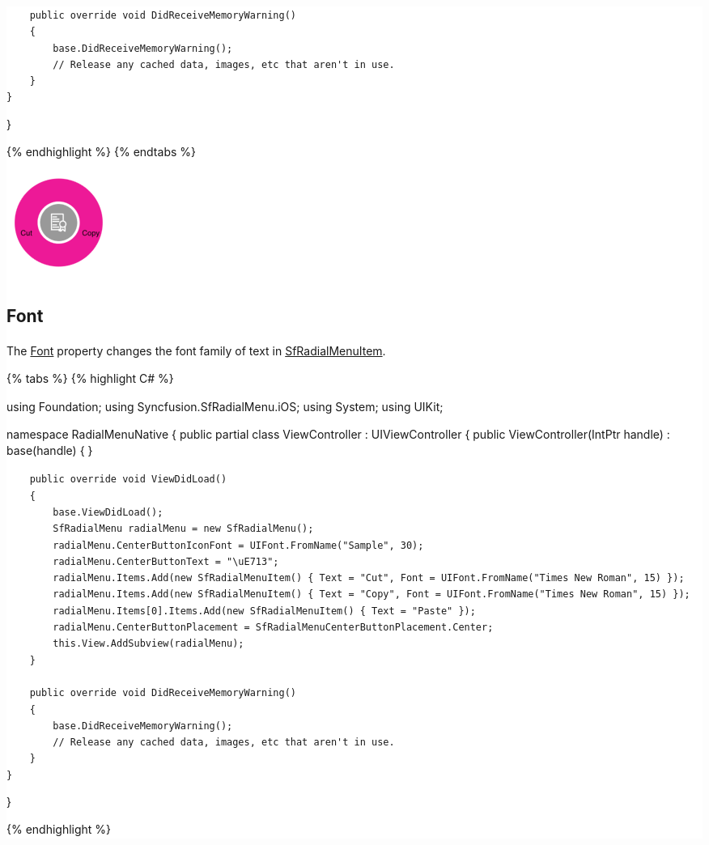         public override void DidReceiveMemoryWarning()
        {
            base.DidReceiveMemoryWarning();
            // Release any cached data, images, etc that aren't in use.
        }
    }
}

{% endhighlight %}
{% endtabs %}

![SfRadialMenu with BackgroundColor](images/BackgroundColor.png)

## Font

The [Font](https://help.syncfusion.com/cr/xamarin-ios/Syncfusion.SfRadialMenu.iOS~Syncfusion.SfRadialMenu.iOS.SfRadialMenuItem~Font.html) property changes the font family of text in [SfRadialMenuItem](https://help.syncfusion.com/cr/xamarin-ios/Syncfusion.SfRadialMenu.iOS~Syncfusion.SfRadialMenu.iOS.SfRadialMenuItem.html).

{% tabs %}
{% highlight C# %}

using Foundation;
using Syncfusion.SfRadialMenu.iOS;
using System;
using UIKit;

namespace RadialMenuNative
{
    public partial class ViewController : UIViewController
    {
        public ViewController(IntPtr handle) : base(handle)
        {
        }

        public override void ViewDidLoad()
        {
            base.ViewDidLoad();
            SfRadialMenu radialMenu = new SfRadialMenu();
            radialMenu.CenterButtonIconFont = UIFont.FromName("Sample", 30);
            radialMenu.CenterButtonText = "\uE713";
            radialMenu.Items.Add(new SfRadialMenuItem() { Text = "Cut", Font = UIFont.FromName("Times New Roman", 15) });
            radialMenu.Items.Add(new SfRadialMenuItem() { Text = "Copy", Font = UIFont.FromName("Times New Roman", 15) });
            radialMenu.Items[0].Items.Add(new SfRadialMenuItem() { Text = "Paste" });
            radialMenu.CenterButtonPlacement = SfRadialMenuCenterButtonPlacement.Center;
            this.View.AddSubview(radialMenu);
        }

        public override void DidReceiveMemoryWarning()
        {
            base.DidReceiveMemoryWarning();
            // Release any cached data, images, etc that aren't in use.
        }
    }
}

{% endhighlight %}